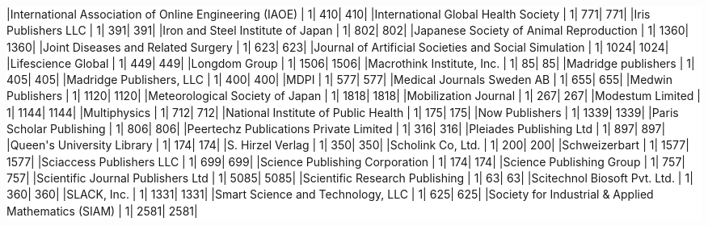 |International Association of Online Engineering (IAOE)                            |        1|               410|           410|
|International Global Health Society                                               |        1|               771|           771|
|Iris Publishers LLC                                                               |        1|               391|           391|
|Iron and Steel Institute of Japan                                                 |        1|               802|           802|
|Japanese Society of Animal Reproduction                                           |        1|              1360|          1360|
|Joint Diseases and Related Surgery                                                |        1|               623|           623|
|Journal of Artificial Societies and Social Simulation                             |        1|              1024|          1024|
|Lifescience Global                                                                |        1|               449|           449|
|Longdom Group                                                                     |        1|              1506|          1506|
|Macrothink Institute, Inc.                                                        |        1|                85|            85|
|Madridge publishers                                                               |        1|               405|           405|
|Madridge Publishers, LLC                                                          |        1|               400|           400|
|MDPI                                                                              |        1|               577|           577|
|Medical Journals Sweden AB                                                        |        1|               655|           655|
|Medwin Publishers                                                                 |        1|              1120|          1120|
|Meteorological Society of Japan                                                   |        1|              1818|          1818|
|Mobilization Journal                                                              |        1|               267|           267|
|Modestum Limited                                                                  |        1|              1144|          1144|
|Multiphysics                                                                      |        1|               712|           712|
|National Institute of Public Health                                               |        1|               175|           175|
|Now Publishers                                                                    |        1|              1339|          1339|
|Paris Scholar Publishing                                                          |        1|               806|           806|
|Peertechz Publications Private Limited                                            |        1|               316|           316|
|Pleiades Publishing Ltd                                                           |        1|               897|           897|
|Queen's University Library                                                        |        1|               174|           174|
|S. Hirzel Verlag                                                                  |        1|               350|           350|
|Scholink Co, Ltd.                                                                 |        1|               200|           200|
|Schweizerbart                                                                     |        1|              1577|          1577|
|Sciaccess Publishers LLC                                                          |        1|               699|           699|
|Science Publishing Corporation                                                    |        1|               174|           174|
|Science Publishing Group                                                          |        1|               757|           757|
|Scientific Journal Publishers Ltd                                                 |        1|              5085|          5085|
|Scientific Research Publishing                                                    |        1|                63|            63|
|Scitechnol Biosoft Pvt. Ltd.                                                      |        1|               360|           360|
|SLACK, Inc.                                                                       |        1|              1331|          1331|
|Smart Science and Technology, LLC                                                 |        1|               625|           625|
|Society for Industrial & Applied Mathematics (SIAM)                               |        1|              2581|          2581|